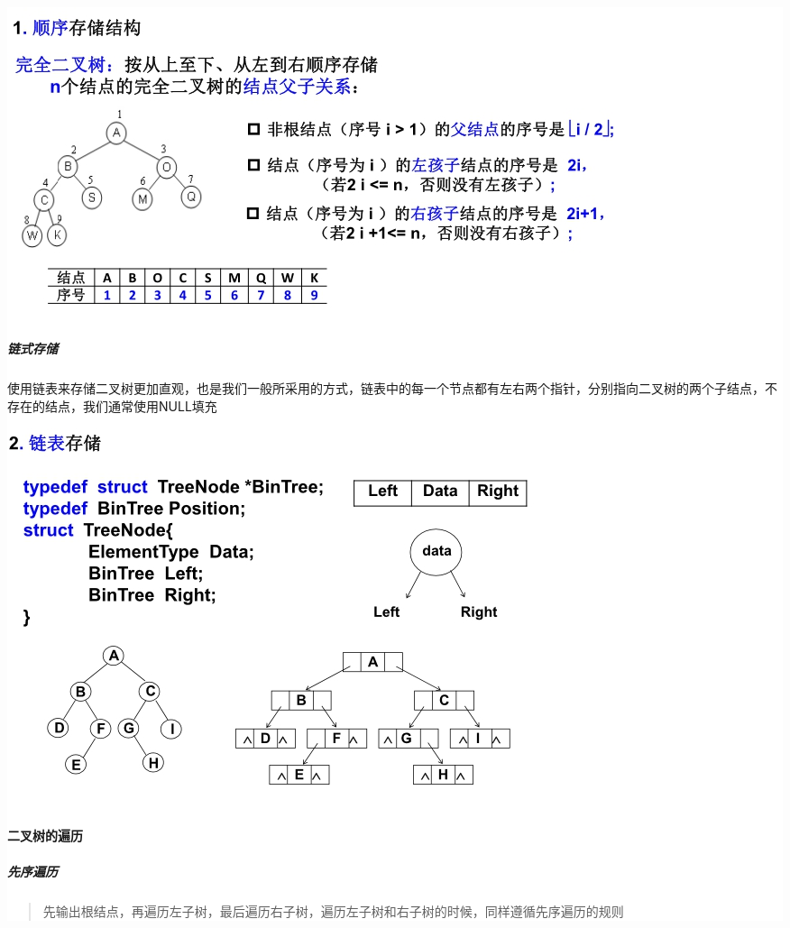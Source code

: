 <img src="./二叉树的顺序存储结构.jpg">

##### 链式存储

使用链表来存储二叉树更加直观，也是我们一般所采用的方式，链表中的每一个节点都有左右两个指针，分别指向二叉树的两个子结点，不存在的结点，我们通常使用NULL填充

<img src="./二叉树的链式结构.jpg">

#### 二叉树的遍历

##### 先序遍历

> 先输出根结点，再遍历左子树，最后遍历右子树，遍历左子树和右子树的时候，同样遵循先序遍历的规则
